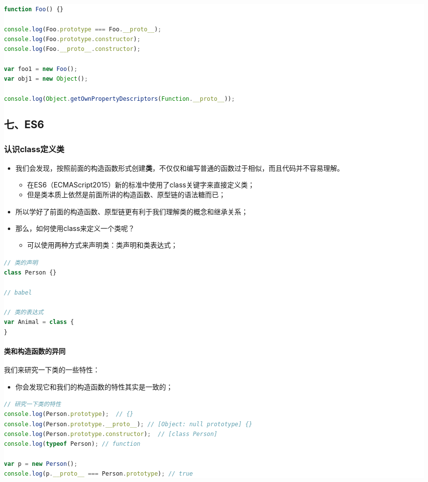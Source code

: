 ```js
function Foo() {}

console.log(Foo.prototype === Foo.__proto__);
console.log(Foo.prototype.constructor);
console.log(Foo.__proto__.constructor);

var foo1 = new Foo();
var obj1 = new Object();

console.log(Object.getOwnPropertyDescriptors(Function.__proto__));
```



## **七、ES6**

### **认识class定义类**

- 我们会发现，按照前面的构造函数形式创建**类**，不仅仅和编写普通的函数过于相似，而且代码并不容易理解。
  - 在ES6（ECMAScript2015）新的标准中使用了class关键字来直接定义类；
  - 但是类本质上依然是前面所讲的构造函数、原型链的语法糖而已；

- 所以学好了前面的构造函数、原型链更有利于我们理解类的概念和继承关系；

- 那么，如何使用class来定义一个类呢？
  - 可以使用两种方式来声明类：类声明和类表达式；

```js
// 类的声明
class Person {}

// babel

// 类的表达式
var Animal = class {
}
```

#### **类和构造函数的异同**

我们来研究一下类的一些特性：

- 你会发现它和我们的构造函数的特性其实是一致的；

```js
// 研究一下类的特性
console.log(Person.prototype);  // {}
console.log(Person.prototype.__proto__); // [Object: null prototype] {}
console.log(Person.prototype.constructor);  // [class Person]
console.log(typeof Person); // function

var p = new Person();
console.log(p.__proto__ === Person.prototype); // true
```


  [name + 123]: "hehehehe",